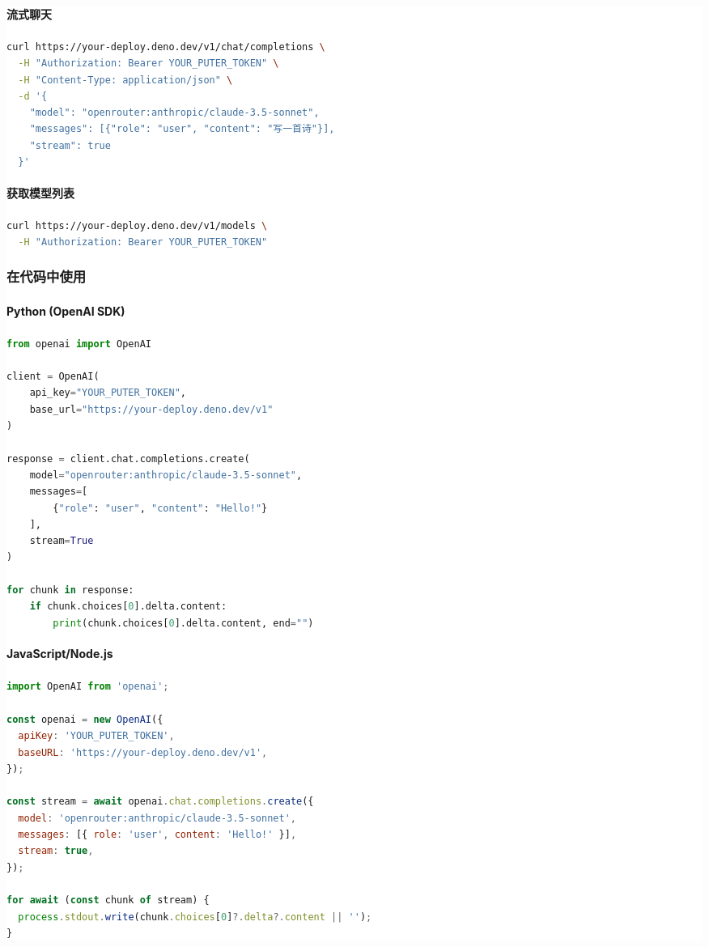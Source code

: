 #### 流式聊天

```bash
curl https://your-deploy.deno.dev/v1/chat/completions \
  -H "Authorization: Bearer YOUR_PUTER_TOKEN" \
  -H "Content-Type: application/json" \
  -d '{
    "model": "openrouter:anthropic/claude-3.5-sonnet",
    "messages": [{"role": "user", "content": "写一首诗"}],
    "stream": true
  }'
```

#### 获取模型列表

```bash
curl https://your-deploy.deno.dev/v1/models \
  -H "Authorization: Bearer YOUR_PUTER_TOKEN"
```

### 在代码中使用

#### Python (OpenAI SDK)

```python
from openai import OpenAI

client = OpenAI(
    api_key="YOUR_PUTER_TOKEN",
    base_url="https://your-deploy.deno.dev/v1"
)

response = client.chat.completions.create(
    model="openrouter:anthropic/claude-3.5-sonnet",
    messages=[
        {"role": "user", "content": "Hello!"}
    ],
    stream=True
)

for chunk in response:
    if chunk.choices[0].delta.content:
        print(chunk.choices[0].delta.content, end="")
```

#### JavaScript/Node.js

```javascript
import OpenAI from 'openai';

const openai = new OpenAI({
  apiKey: 'YOUR_PUTER_TOKEN',
  baseURL: 'https://your-deploy.deno.dev/v1',
});

const stream = await openai.chat.completions.create({
  model: 'openrouter:anthropic/claude-3.5-sonnet',
  messages: [{ role: 'user', content: 'Hello!' }],
  stream: true,
});

for await (const chunk of stream) {
  process.stdout.write(chunk.choices[0]?.delta?.content || '');
}
```
